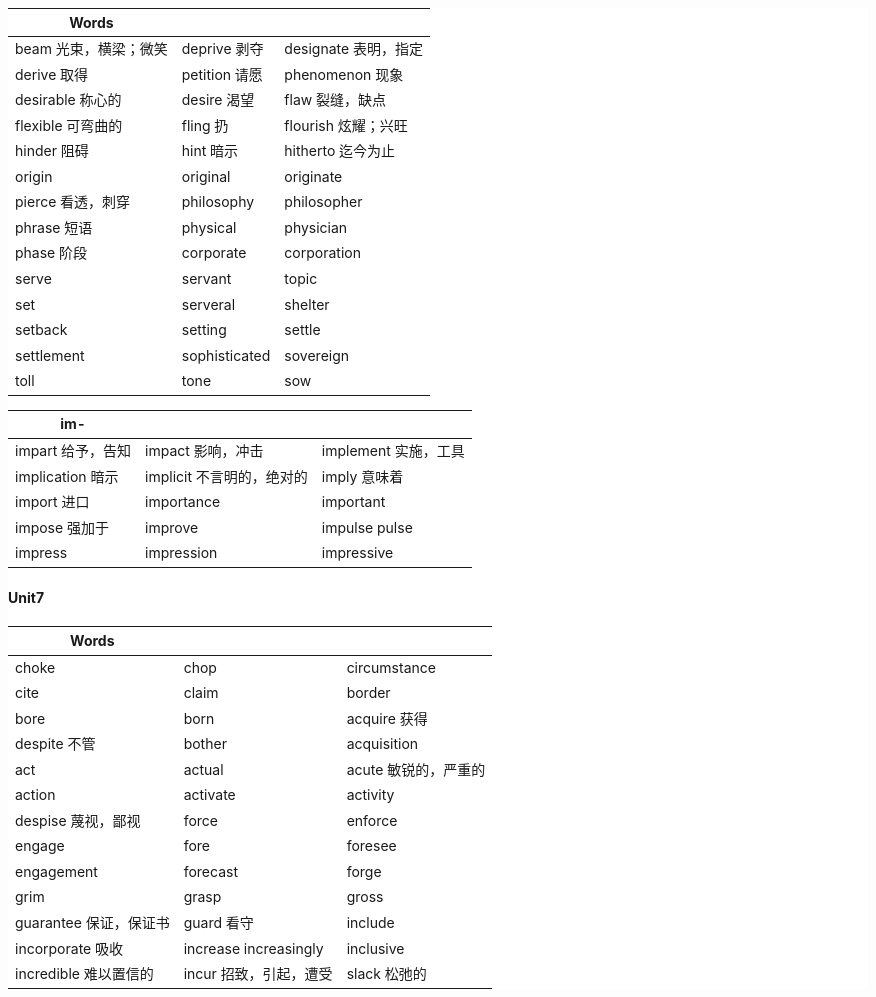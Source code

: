 | Words                 |               |                      |
| --------------------- | ------------- | -------------------- |
| beam 光束，横梁；微笑 | deprive 剥夺  | designate 表明，指定 |
| derive 取得           | petition 请愿 | phenomenon 现象      |
| desirable 称心的      | desire 渴望   | flaw 裂缝，缺点      |
| flexible 可弯曲的     | fling 扔      | flourish 炫耀；兴旺  |
| hinder 阻碍           | hint 暗示     | hitherto 迄今为止    |
| origin                | original      | originate            |
| pierce 看透，刺穿     | philosophy    | philosopher          |
| phrase 短语           | physical      | physician            |
| phase 阶段            | corporate     | corporation          |
| serve                 | servant       | topic                |
| set                   | serveral      | shelter              |
| setback               | setting       | settle               |
| settlement            | sophisticated | sovereign            |
| toll                  | tone          | sow                  |

| im-               |                           |                      |
| ----------------- | ------------------------- | -------------------- |
| impart 给予，告知 | impact 影响，冲击         | implement 实施，工具 |
| implication 暗示  | implicit 不言明的，绝对的 | imply 意味着         |
| import 进口       | importance                | important            |
| impose 强加于     | improve                   | impulse pulse        |
| impress           | impression                | impressive           |

#### Unit7

| Words                  |                        |                      |
| ---------------------- | ---------------------- | -------------------- |
| choke                  | chop                   | circumstance         |
| cite                   | claim                  | border               |
| bore                   | born                   | acquire 获得         |
| despite 不管           | bother                 | acquisition          |
| act                    | actual                 | acute 敏锐的，严重的 |
| action                 | activate               | activity             |
| despise 蔑视，鄙视     | force                  | enforce              |
| engage                 | fore                   | foresee              |
| engagement             | forecast               | forge                |
| grim                   | grasp                  | gross                |
| guarantee 保证，保证书 | guard 看守             | include              |
| incorporate 吸收       | increase increasingly  | inclusive            |
| incredible 难以置信的  | incur 招致，引起，遭受 | slack 松弛的         |